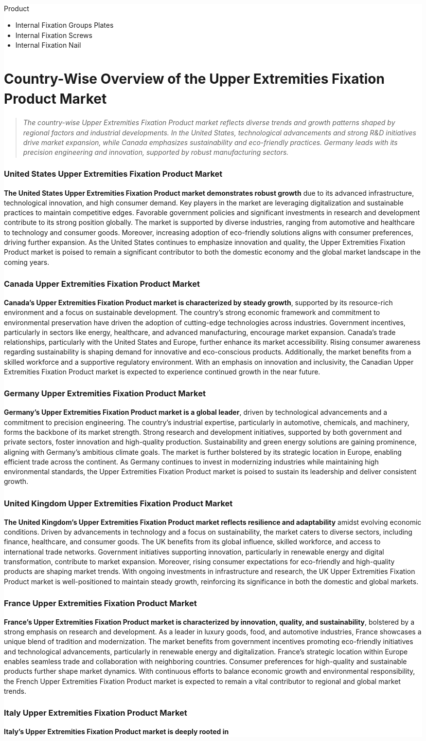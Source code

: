 Product</h3><ul><li>Internal Fixation Groups Plates</li><li>Internal Fixation Screws</li><li>Internal Fixation Nail</li></ul><h1><span class="">Country-Wise Overview of the Upper Extremities Fixation Product Market<br /></span></h1><blockquote><p><em><span class="">The country-wise Upper Extremities Fixation Product market reflects diverse trends and growth patterns shaped by regional factors and industrial developments. In the United States, technological advancements and strong R&amp;D initiatives drive market expansion, while Canada emphasizes sustainability and eco-friendly practices. Germany leads with its precision engineering and innovation, supported by robust manufacturing sectors.</span></em></p></blockquote><h3><strong>United States Upper Extremities Fixation Product Market</strong></h3><p><strong>The United States Upper Extremities Fixation Product market demonstrates robust growth</strong> due to its advanced infrastructure, technological innovation, and high consumer demand. Key players in the market are leveraging digitalization and sustainable practices to maintain competitive edges. Favorable government policies and significant investments in research and development contribute to its strong position globally. The market is supported by diverse industries, ranging from automotive and healthcare to technology and consumer goods. Moreover, increasing adoption of eco-friendly solutions aligns with consumer preferences, driving further expansion. As the United States continues to emphasize innovation and quality, the Upper Extremities Fixation Product market is poised to remain a significant contributor to both the domestic economy and the global market landscape in the coming years.</p><h3><strong>Canada Upper Extremities Fixation Product Market</strong></h3><p><strong>Canada&rsquo;s Upper Extremities Fixation Product market is characterized by steady growth</strong>, supported by its resource-rich environment and a focus on sustainable development. The country&rsquo;s strong economic framework and commitment to environmental preservation have driven the adoption of cutting-edge technologies across industries. Government incentives, particularly in sectors like energy, healthcare, and advanced manufacturing, encourage market expansion. Canada&rsquo;s trade relationships, particularly with the United States and Europe, further enhance its market accessibility. Rising consumer awareness regarding sustainability is shaping demand for innovative and eco-conscious products. Additionally, the market benefits from a skilled workforce and a supportive regulatory environment. With an emphasis on innovation and inclusivity, the Canadian Upper Extremities Fixation Product market is expected to experience continued growth in the near future.</p><h3><strong>Germany Upper Extremities Fixation Product Market</strong></h3><p><strong>Germany&rsquo;s Upper Extremities Fixation Product market is a global leader</strong>, driven by technological advancements and a commitment to precision engineering. The country&rsquo;s industrial expertise, particularly in automotive, chemicals, and machinery, forms the backbone of its market strength. Strong research and development initiatives, supported by both government and private sectors, foster innovation and high-quality production. Sustainability and green energy solutions are gaining prominence, aligning with Germany&rsquo;s ambitious climate goals. The market is further bolstered by its strategic location in Europe, enabling efficient trade across the continent. As Germany continues to invest in modernizing industries while maintaining high environmental standards, the Upper Extremities Fixation Product market is poised to sustain its leadership and deliver consistent growth.</p><h3><strong>United Kingdom Upper Extremities Fixation Product Market</strong></h3><p><strong>The United Kingdom&rsquo;s Upper Extremities Fixation Product market reflects resilience and adaptability</strong> amidst evolving economic conditions. Driven by advancements in technology and a focus on sustainability, the market caters to diverse sectors, including finance, healthcare, and consumer goods. The UK benefits from its global influence, skilled workforce, and access to international trade networks. Government initiatives supporting innovation, particularly in renewable energy and digital transformation, contribute to market expansion. Moreover, rising consumer expectations for eco-friendly and high-quality products are shaping market trends. With ongoing investments in infrastructure and research, the UK Upper Extremities Fixation Product market is well-positioned to maintain steady growth, reinforcing its significance in both the domestic and global markets.</p><h3><strong>France Upper Extremities Fixation Product Market</strong></h3><p><strong>France&rsquo;s Upper Extremities Fixation Product market is characterized by innovation, quality, and sustainability</strong>, bolstered by a strong emphasis on research and development. As a leader in luxury goods, food, and automotive industries, France showcases a unique blend of tradition and modernization. The market benefits from government incentives promoting eco-friendly initiatives and technological advancements, particularly in renewable energy and digitalization. France&rsquo;s strategic location within Europe enables seamless trade and collaboration with neighboring countries. Consumer preferences for high-quality and sustainable products further shape market dynamics. With continuous efforts to balance economic growth and environmental responsibility, the French Upper Extremities Fixation Product market is expected to remain a vital contributor to regional and global market trends.</p><h3><strong>Italy Upper Extremities Fixation Product Market</strong></h3><p><strong>Italy&rsquo;s Upper Extremities Fixation Product market is deeply rooted in